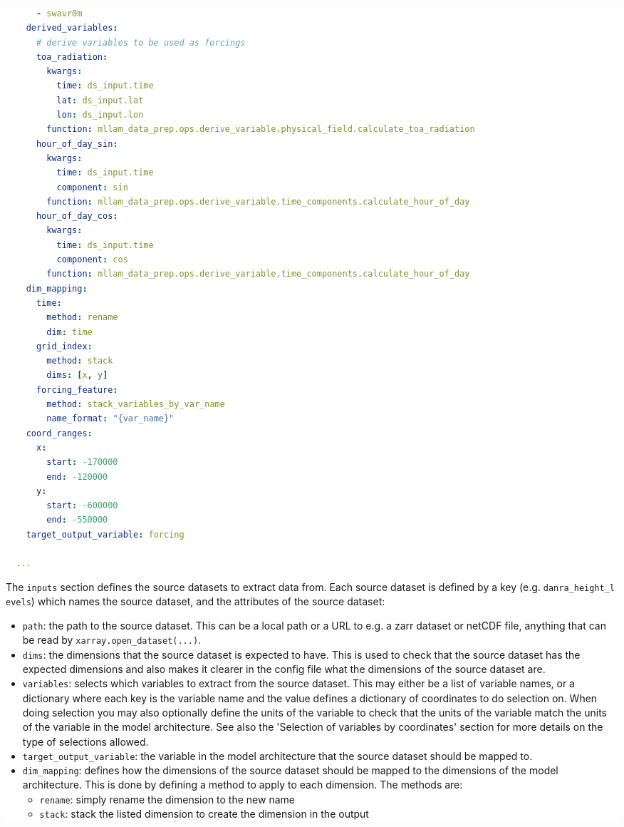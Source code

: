 ```yaml
      - swavr0m
    derived_variables:
      # derive variables to be used as forcings
      toa_radiation:
        kwargs:
          time: ds_input.time
          lat: ds_input.lat
          lon: ds_input.lon
        function: mllam_data_prep.ops.derive_variable.physical_field.calculate_toa_radiation
      hour_of_day_sin:
        kwargs:
          time: ds_input.time
          component: sin
        function: mllam_data_prep.ops.derive_variable.time_components.calculate_hour_of_day
      hour_of_day_cos:
        kwargs:
          time: ds_input.time
          component: cos
        function: mllam_data_prep.ops.derive_variable.time_components.calculate_hour_of_day
    dim_mapping:
      time:
        method: rename
        dim: time
      grid_index:
        method: stack
        dims: [x, y]
      forcing_feature:
        method: stack_variables_by_var_name
        name_format: "{var_name}"
    coord_ranges:
      x:
        start: -170000
        end: -120000
      y:
        start: -600000
        end: -550000
    target_output_variable: forcing

  ...
```

The `inputs` section defines the source datasets to extract data from. Each source dataset is defined by a key (e.g. `danra_height_levels`) which names the source dataset, and the attributes of the source dataset:

- `path`: the path to the source dataset. This can be a local path or a URL to e.g. a zarr dataset or netCDF file, anything that can be read by `xarray.open_dataset(...)`.
- `dims`: the dimensions that the source dataset is expected to have. This is used to check that the source dataset has the expected dimensions and also makes it clearer in the config file what the dimensions of the source dataset are.
- `variables`: selects which variables to extract from the source dataset. This may either be a list of variable names, or a dictionary where each key is the variable name and the value defines a dictionary of coordinates to do selection on. When doing selection you may also optionally define the units of the variable to check that the units of the variable match the units of the variable in the model architecture. See also the 'Selection of variables by coordinates' section for more details on the type of selections allowed.
- `target_output_variable`: the variable in the model architecture that the source dataset should be mapped to.
- `dim_mapping`: defines how the dimensions of the source dataset should be mapped to the dimensions of the model architecture. This is done by defining a method to apply to each dimension. The methods are:
  - `rename`: simply rename the dimension to the new name
  - `stack`: stack the listed dimension to create the dimension in the output